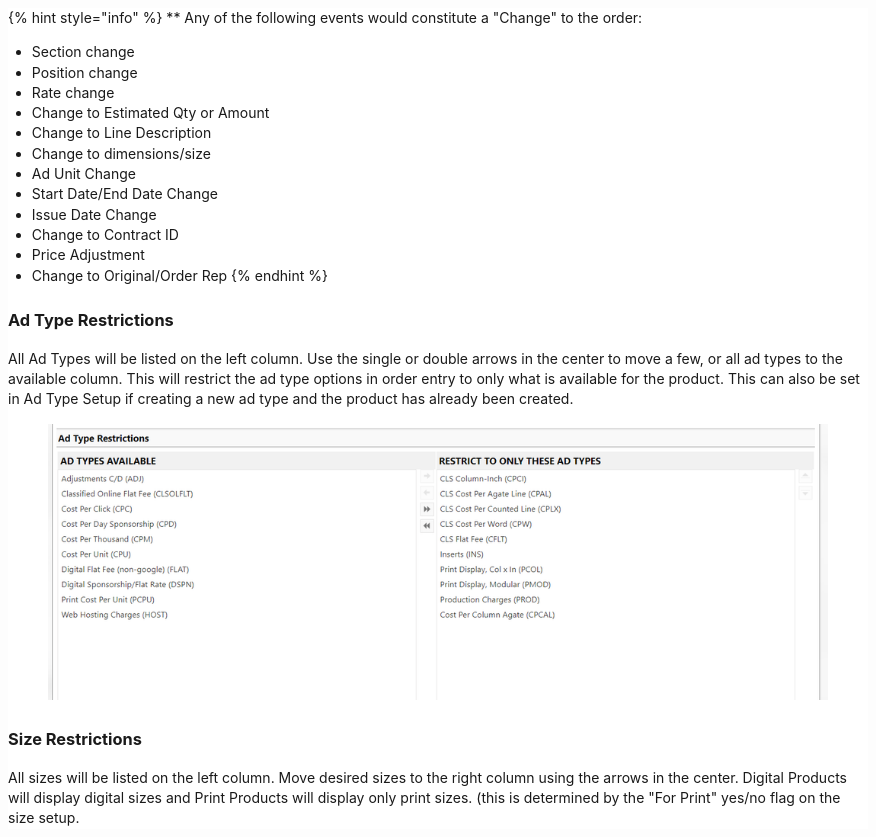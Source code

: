 {% hint style="info" %}
\*\* Any of the following events would constitute a "Change" to the order:

* Section change
* Position change
* Rate change
* Change to Estimated Qty or Amount
* Change to Line Description
* Change to dimensions/size
* Ad Unit Change
* Start Date/End Date Change
* Issue Date Change
* Change to Contract ID
* Price Adjustment
* Change to Original/Order Rep
{% endhint %}

### Ad Type Restrictions

All Ad Types will be listed on the left column. Use the single or double arrows in the center to move a few, or all ad types to the available column. This will restrict the ad type options in order entry to only what is available for the product. This can also be set in Ad Type Setup if creating a new ad type and the product has already been created.

<figure><img src="../../../../../.gitbook/assets/image (1167).png" alt=""><figcaption></figcaption></figure>

### Size Restrictions

All sizes will be listed on the left column. Move desired sizes to the right column using the arrows in the center. Digital Products will display digital sizes and Print Products will display only print sizes. (this is determined by the "For Print" yes/no flag on the size setup.
